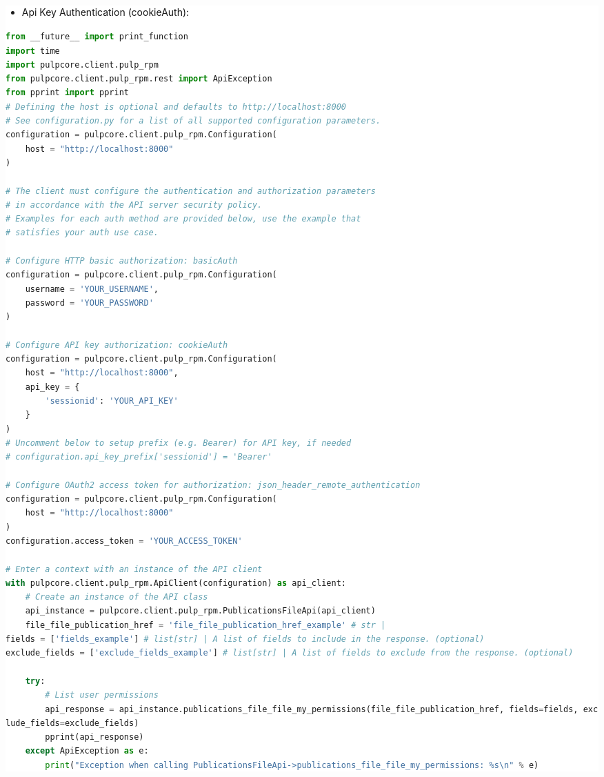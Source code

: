 * Api Key Authentication (cookieAuth):
```python
from __future__ import print_function
import time
import pulpcore.client.pulp_rpm
from pulpcore.client.pulp_rpm.rest import ApiException
from pprint import pprint
# Defining the host is optional and defaults to http://localhost:8000
# See configuration.py for a list of all supported configuration parameters.
configuration = pulpcore.client.pulp_rpm.Configuration(
    host = "http://localhost:8000"
)

# The client must configure the authentication and authorization parameters
# in accordance with the API server security policy.
# Examples for each auth method are provided below, use the example that
# satisfies your auth use case.

# Configure HTTP basic authorization: basicAuth
configuration = pulpcore.client.pulp_rpm.Configuration(
    username = 'YOUR_USERNAME',
    password = 'YOUR_PASSWORD'
)

# Configure API key authorization: cookieAuth
configuration = pulpcore.client.pulp_rpm.Configuration(
    host = "http://localhost:8000",
    api_key = {
        'sessionid': 'YOUR_API_KEY'
    }
)
# Uncomment below to setup prefix (e.g. Bearer) for API key, if needed
# configuration.api_key_prefix['sessionid'] = 'Bearer'

# Configure OAuth2 access token for authorization: json_header_remote_authentication
configuration = pulpcore.client.pulp_rpm.Configuration(
    host = "http://localhost:8000"
)
configuration.access_token = 'YOUR_ACCESS_TOKEN'

# Enter a context with an instance of the API client
with pulpcore.client.pulp_rpm.ApiClient(configuration) as api_client:
    # Create an instance of the API class
    api_instance = pulpcore.client.pulp_rpm.PublicationsFileApi(api_client)
    file_file_publication_href = 'file_file_publication_href_example' # str | 
fields = ['fields_example'] # list[str] | A list of fields to include in the response. (optional)
exclude_fields = ['exclude_fields_example'] # list[str] | A list of fields to exclude from the response. (optional)

    try:
        # List user permissions
        api_response = api_instance.publications_file_file_my_permissions(file_file_publication_href, fields=fields, exclude_fields=exclude_fields)
        pprint(api_response)
    except ApiException as e:
        print("Exception when calling PublicationsFileApi->publications_file_file_my_permissions: %s\n" % e)
```
